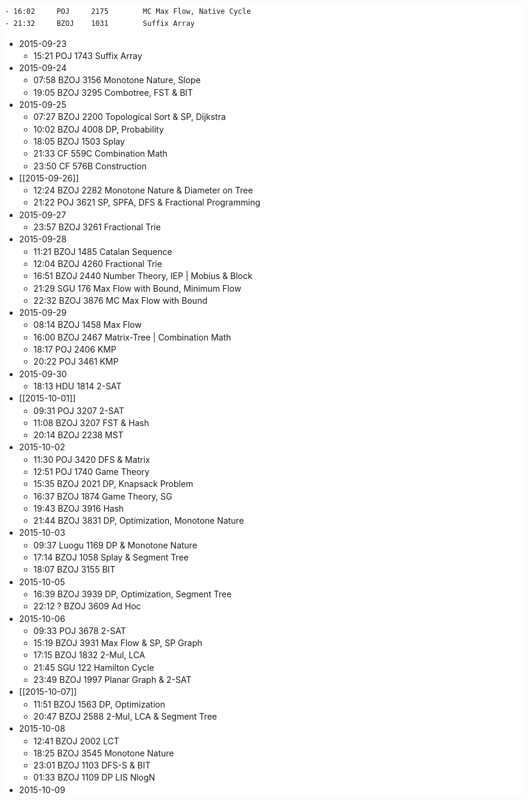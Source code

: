     - 16:02     POJ     2175        MC Max Flow, Native Cycle
    - 21:32     BZOJ    1031        Suffix Array
* 2015-09-23
    - 15:21     POJ     1743        Suffix Array
* 2015-09-24
    - 07:58     BZOJ    3156        Monotone Nature, Slope
    - 19:05     BZOJ    3295        Combotree, FST & BIT
* 2015-09-25
    - 07:27     BZOJ    2200        Topological Sort & SP, Dijkstra
    - 10:02     BZOJ    4008        DP, Probability
    - 18:05     BZOJ    1503        Splay
    - 21:33     CF      559C        Combination Math
    - 23:50     CF      576B        Construction
* [[2015-09-26]]
    - 12:24     BZOJ    2282        Monotone Nature & Diameter on Tree
    - 21:22     POJ     3621        SP, SPFA, DFS & Fractional Programming
* 2015-09-27
    - 23:57     BZOJ    3261        Fractional Trie
* 2015-09-28
    - 11:21     BZOJ    1485        Catalan Sequence
    - 12:04     BZOJ    4260        Fractional Trie
    - 16:51     BZOJ    2440        Number Theory, IEP | Mobius & Block
    - 21:29     SGU     176         Max Flow with Bound, Minimum Flow
    - 22:32     BZOJ    3876        MC Max Flow with Bound
* 2015-09-29
    - 08:14     BZOJ    1458        Max Flow
    - 16:00     BZOJ    2467        Matrix-Tree | Combination Math
    - 18:17     POJ     2406        KMP
    - 20:22     POJ     3461        KMP
* 2015-09-30
    - 18:13     HDU     1814        2-SAT
* [[2015-10-01]]
    - 09:31     POJ     3207        2-SAT
    - 11:08     BZOJ    3207        FST & Hash
    - 20:14     BZOJ    2238        MST
* 2015-10-02
    - 11:30     POJ     3420        DFS & Matrix
    - 12:51     POJ     1740        Game Theory
    - 15:35     BZOJ    2021        DP, Knapsack Problem
    - 16:37     BZOJ    1874        Game Theory, SG
    - 19:43     BZOJ    3916        Hash
    - 21:44     BZOJ    3831        DP, Optimization, Monotone Nature
* 2015-10-03
    - 09:37     Luogu   1169        DP & Monotone Nature
    - 17:14     BZOJ    1058        Splay & Segment Tree
    - 18:07     BZOJ    3155        BIT
* 2015-10-05
    - 16:39     BZOJ    3939        DP, Optimization, Segment Tree
    - 22:12 ?   BZOJ    3609        Ad Hoc
* 2015-10-06
    - 09:33     POJ     3678        2-SAT
    - 15:19     BZOJ    3931        Max Flow & SP, SP Graph
    - 17:15     BZOJ    1832        2-Mul, LCA
    - 21:45     SGU     122         Hamilton Cycle
    - 23:49     BZOJ    1997        Planar Graph & 2-SAT
* [[2015-10-07]]
    - 11:51     BZOJ    1563        DP, Optimization
    - 20:47     BZOJ    2588        2-Mul, LCA & Segment Tree
* 2015-10-08
    - 12:41     BZOJ    2002        LCT
    - 18:25     BZOJ    3545        Monotone Nature
    - 23:01     BZOJ    1103        DFS-S & BIT
    - 01:33     BZOJ    1109        DP LIS NlogN
* 2015-10-09